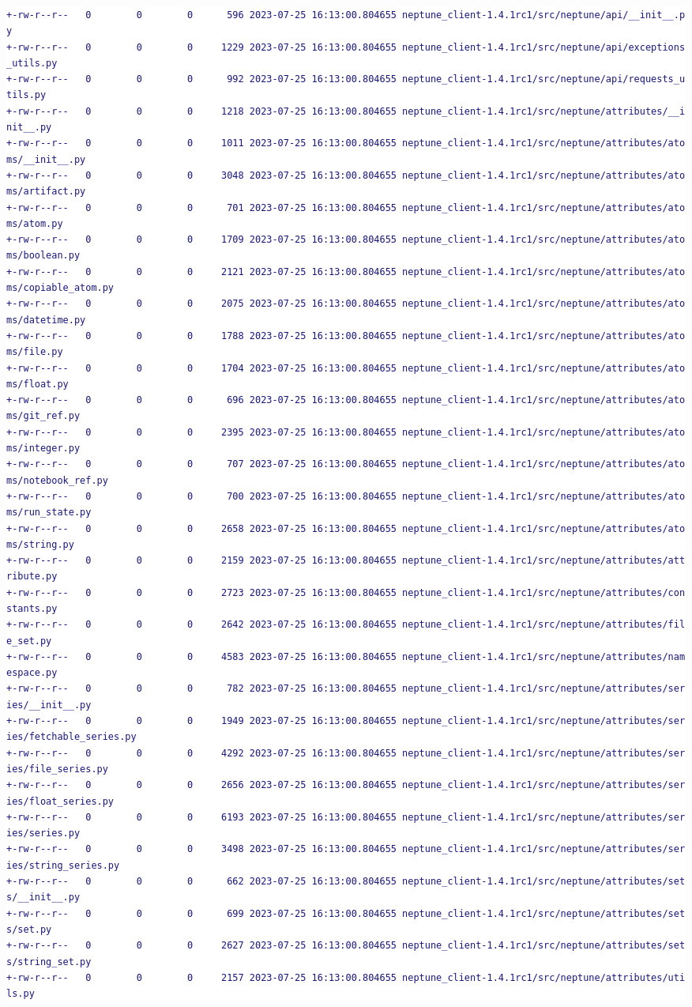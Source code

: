 ```diff
+-rw-r--r--   0        0        0      596 2023-07-25 16:13:00.804655 neptune_client-1.4.1rc1/src/neptune/api/__init__.py
+-rw-r--r--   0        0        0     1229 2023-07-25 16:13:00.804655 neptune_client-1.4.1rc1/src/neptune/api/exceptions_utils.py
+-rw-r--r--   0        0        0      992 2023-07-25 16:13:00.804655 neptune_client-1.4.1rc1/src/neptune/api/requests_utils.py
+-rw-r--r--   0        0        0     1218 2023-07-25 16:13:00.804655 neptune_client-1.4.1rc1/src/neptune/attributes/__init__.py
+-rw-r--r--   0        0        0     1011 2023-07-25 16:13:00.804655 neptune_client-1.4.1rc1/src/neptune/attributes/atoms/__init__.py
+-rw-r--r--   0        0        0     3048 2023-07-25 16:13:00.804655 neptune_client-1.4.1rc1/src/neptune/attributes/atoms/artifact.py
+-rw-r--r--   0        0        0      701 2023-07-25 16:13:00.804655 neptune_client-1.4.1rc1/src/neptune/attributes/atoms/atom.py
+-rw-r--r--   0        0        0     1709 2023-07-25 16:13:00.804655 neptune_client-1.4.1rc1/src/neptune/attributes/atoms/boolean.py
+-rw-r--r--   0        0        0     2121 2023-07-25 16:13:00.804655 neptune_client-1.4.1rc1/src/neptune/attributes/atoms/copiable_atom.py
+-rw-r--r--   0        0        0     2075 2023-07-25 16:13:00.804655 neptune_client-1.4.1rc1/src/neptune/attributes/atoms/datetime.py
+-rw-r--r--   0        0        0     1788 2023-07-25 16:13:00.804655 neptune_client-1.4.1rc1/src/neptune/attributes/atoms/file.py
+-rw-r--r--   0        0        0     1704 2023-07-25 16:13:00.804655 neptune_client-1.4.1rc1/src/neptune/attributes/atoms/float.py
+-rw-r--r--   0        0        0      696 2023-07-25 16:13:00.804655 neptune_client-1.4.1rc1/src/neptune/attributes/atoms/git_ref.py
+-rw-r--r--   0        0        0     2395 2023-07-25 16:13:00.804655 neptune_client-1.4.1rc1/src/neptune/attributes/atoms/integer.py
+-rw-r--r--   0        0        0      707 2023-07-25 16:13:00.804655 neptune_client-1.4.1rc1/src/neptune/attributes/atoms/notebook_ref.py
+-rw-r--r--   0        0        0      700 2023-07-25 16:13:00.804655 neptune_client-1.4.1rc1/src/neptune/attributes/atoms/run_state.py
+-rw-r--r--   0        0        0     2658 2023-07-25 16:13:00.804655 neptune_client-1.4.1rc1/src/neptune/attributes/atoms/string.py
+-rw-r--r--   0        0        0     2159 2023-07-25 16:13:00.804655 neptune_client-1.4.1rc1/src/neptune/attributes/attribute.py
+-rw-r--r--   0        0        0     2723 2023-07-25 16:13:00.804655 neptune_client-1.4.1rc1/src/neptune/attributes/constants.py
+-rw-r--r--   0        0        0     2642 2023-07-25 16:13:00.804655 neptune_client-1.4.1rc1/src/neptune/attributes/file_set.py
+-rw-r--r--   0        0        0     4583 2023-07-25 16:13:00.804655 neptune_client-1.4.1rc1/src/neptune/attributes/namespace.py
+-rw-r--r--   0        0        0      782 2023-07-25 16:13:00.804655 neptune_client-1.4.1rc1/src/neptune/attributes/series/__init__.py
+-rw-r--r--   0        0        0     1949 2023-07-25 16:13:00.804655 neptune_client-1.4.1rc1/src/neptune/attributes/series/fetchable_series.py
+-rw-r--r--   0        0        0     4292 2023-07-25 16:13:00.804655 neptune_client-1.4.1rc1/src/neptune/attributes/series/file_series.py
+-rw-r--r--   0        0        0     2656 2023-07-25 16:13:00.804655 neptune_client-1.4.1rc1/src/neptune/attributes/series/float_series.py
+-rw-r--r--   0        0        0     6193 2023-07-25 16:13:00.804655 neptune_client-1.4.1rc1/src/neptune/attributes/series/series.py
+-rw-r--r--   0        0        0     3498 2023-07-25 16:13:00.804655 neptune_client-1.4.1rc1/src/neptune/attributes/series/string_series.py
+-rw-r--r--   0        0        0      662 2023-07-25 16:13:00.804655 neptune_client-1.4.1rc1/src/neptune/attributes/sets/__init__.py
+-rw-r--r--   0        0        0      699 2023-07-25 16:13:00.804655 neptune_client-1.4.1rc1/src/neptune/attributes/sets/set.py
+-rw-r--r--   0        0        0     2627 2023-07-25 16:13:00.804655 neptune_client-1.4.1rc1/src/neptune/attributes/sets/string_set.py
+-rw-r--r--   0        0        0     2157 2023-07-25 16:13:00.804655 neptune_client-1.4.1rc1/src/neptune/attributes/utils.py
```